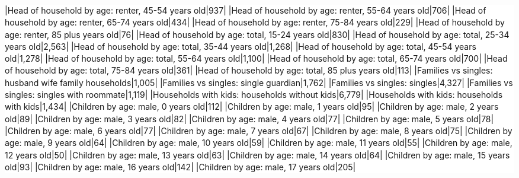 |Head of household by age: renter, 45-54 years old|937|
|Head of household by age: renter, 55-64 years old|706|
|Head of household by age: renter, 65-74 years old|434|
|Head of household by age: renter, 75-84 years old|229|
|Head of household by age: renter, 85 plus years old|76|
|Head of household by age: total, 15-24 years old|830|
|Head of household by age: total, 25-34 years old|2,563|
|Head of household by age: total, 35-44 years old|1,268|
|Head of household by age: total, 45-54 years old|1,278|
|Head of household by age: total, 55-64 years old|1,100|
|Head of household by age: total, 65-74 years old|700|
|Head of household by age: total, 75-84 years old|361|
|Head of household by age: total, 85 plus years old|113|
|Families vs singles: husband wife family households|1,005|
|Families vs singles: single guardian|1,762|
|Families vs singles: singles|4,327|
|Families vs singles: singles with roommate|1,119|
|Households with kids: households without kids|6,779|
|Households with kids: households with kids|1,434|
|Children by age: male, 0 years old|112|
|Children by age: male, 1 years old|95|
|Children by age: male, 2 years old|89|
|Children by age: male, 3 years old|82|
|Children by age: male, 4 years old|77|
|Children by age: male, 5 years old|78|
|Children by age: male, 6 years old|77|
|Children by age: male, 7 years old|67|
|Children by age: male, 8 years old|75|
|Children by age: male, 9 years old|64|
|Children by age: male, 10 years old|59|
|Children by age: male, 11 years old|55|
|Children by age: male, 12 years old|50|
|Children by age: male, 13 years old|63|
|Children by age: male, 14 years old|64|
|Children by age: male, 15 years old|93|
|Children by age: male, 16 years old|142|
|Children by age: male, 17 years old|205|